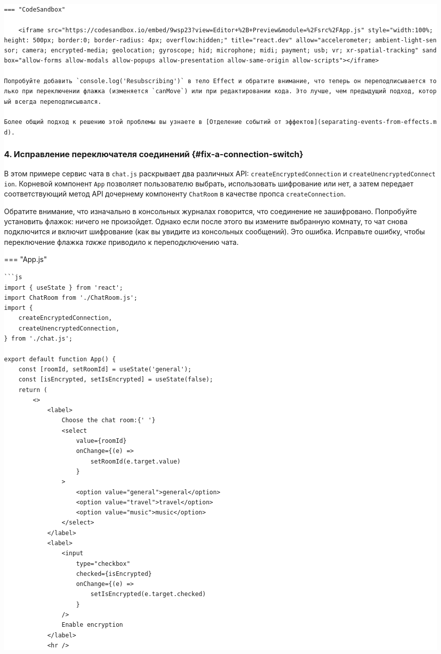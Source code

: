     === "CodeSandbox"

    	<iframe src="https://codesandbox.io/embed/9wsp23?view=Editor+%2B+Preview&module=%2Fsrc%2FApp.js" style="width:100%; height: 500px; border:0; border-radius: 4px; overflow:hidden;" title="react.dev" allow="accelerometer; ambient-light-sensor; camera; encrypted-media; geolocation; gyroscope; hid; microphone; midi; payment; usb; vr; xr-spatial-tracking" sandbox="allow-forms allow-modals allow-popups allow-presentation allow-same-origin allow-scripts"></iframe>

    Попробуйте добавить `console.log('Resubscribing')` в тело Effect и обратите внимание, что теперь он переподписывается только при переключении флажка (изменяется `canMove`) или при редактировании кода. Это лучше, чем предыдущий подход, который всегда переподписывался.

    Более общий подход к решению этой проблемы вы узнаете в [Отделение событий от эффектов](separating-events-from-effects.md).

### 4. Исправление переключателя соединений {#fix-a-connection-switch}

В этом примере сервис чата в `chat.js` раскрывает два различных API: `createEncryptedConnection` и `createUnencryptedConnection`. Корневой компонент `App` позволяет пользователю выбрать, использовать шифрование или нет, а затем передает соответствующий метод API дочернему компоненту `ChatRoom` в качестве пропса `createConnection`.

Обратите внимание, что изначально в консольных журналах говорится, что соединение не зашифровано. Попробуйте установить флажок: ничего не произойдет. Однако если после этого вы измените выбранную комнату, то чат снова подключится _и_ включит шифрование (как вы увидите из консольных сообщений). Это ошибка. Исправьте ошибку, чтобы переключение флажка _также_ приводило к переподключению чата.

=== "App.js"

    ```js
    import { useState } from 'react';
    import ChatRoom from './ChatRoom.js';
    import {
    	createEncryptedConnection,
    	createUnencryptedConnection,
    } from './chat.js';

    export default function App() {
    	const [roomId, setRoomId] = useState('general');
    	const [isEncrypted, setIsEncrypted] = useState(false);
    	return (
    		<>
    			<label>
    				Choose the chat room:{' '}
    				<select
    					value={roomId}
    					onChange={(e) =>
    						setRoomId(e.target.value)
    					}
    				>
    					<option value="general">general</option>
    					<option value="travel">travel</option>
    					<option value="music">music</option>
    				</select>
    			</label>
    			<label>
    				<input
    					type="checkbox"
    					checked={isEncrypted}
    					onChange={(e) =>
    						setIsEncrypted(e.target.checked)
    					}
    				/>
    				Enable encryption
    			</label>
    			<hr />